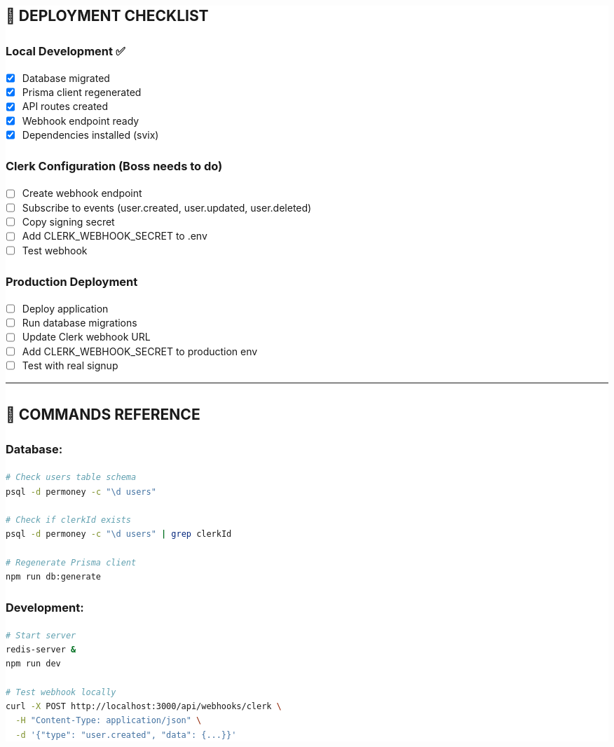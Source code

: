 ## 🚀 DEPLOYMENT CHECKLIST

### **Local Development** ✅
- [x] Database migrated
- [x] Prisma client regenerated
- [x] API routes created
- [x] Webhook endpoint ready
- [x] Dependencies installed (svix)

### **Clerk Configuration** (Boss needs to do)
- [ ] Create webhook endpoint
- [ ] Subscribe to events (user.created, user.updated, user.deleted)
- [ ] Copy signing secret
- [ ] Add CLERK_WEBHOOK_SECRET to .env
- [ ] Test webhook

### **Production Deployment**
- [ ] Deploy application
- [ ] Run database migrations
- [ ] Update Clerk webhook URL
- [ ] Add CLERK_WEBHOOK_SECRET to production env
- [ ] Test with real signup

---

## 📝 COMMANDS REFERENCE

### **Database:**
```bash
# Check users table schema
psql -d permoney -c "\d users"

# Check if clerkId exists
psql -d permoney -c "\d users" | grep clerkId

# Regenerate Prisma client
npm run db:generate
```

### **Development:**
```bash
# Start server
redis-server &
npm run dev

# Test webhook locally
curl -X POST http://localhost:3000/api/webhooks/clerk \
  -H "Content-Type: application/json" \
  -d '{"type": "user.created", "data": {...}}'
```
